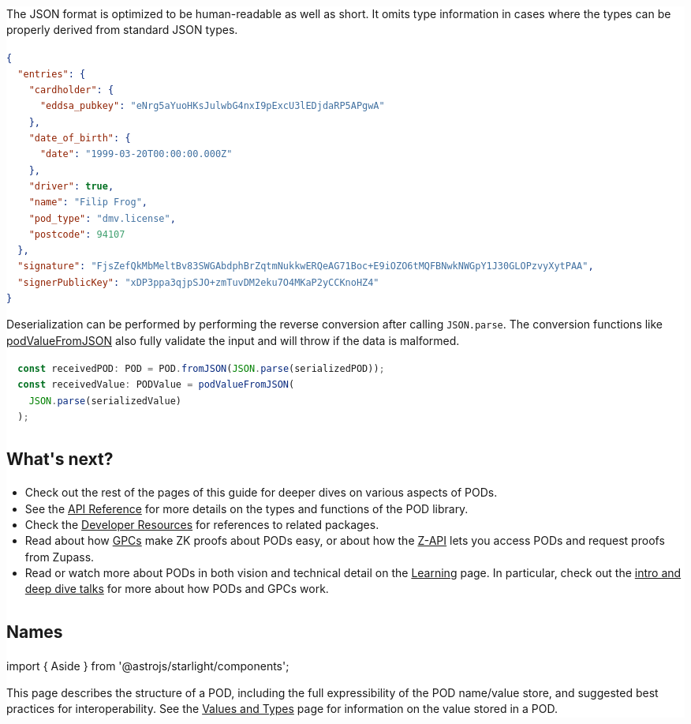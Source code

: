 The JSON format is optimized to be human-readable as well as short.  It omits type information in cases where the types can be properly derived from standard JSON types.

```json wrap=true title="myPOD.json"
{
  "entries": {
    "cardholder": {
      "eddsa_pubkey": "eNrg5aYuoHKsJulwbG4nxI9pExcU3lEDjdaRP5APgwA"
    },
    "date_of_birth": {
      "date": "1999-03-20T00:00:00.000Z"
    },
    "driver": true,
    "name": "Filip Frog",
    "pod_type": "dmv.license",
    "postcode": 94107
  },
  "signature": "FjsZefQkMbMeltBv83SWGAbdphBrZqtmNukkwERQeAG71Boc+E9iOZO6tMQFBNwkNWGpY1J30GLOPzvyXytPAA",
  "signerPublicKey": "xDP3ppa3qjpSJO+zmTuvDM2eku7O4MKaP2yCCKnoHZ4"
}
```

Deserialization can be performed by performing the reverse conversion after calling `JSON.parse`. The conversion functions like [podValueFromJSON](https://docs.pcd.team/functions/_pcd_pod.podValueFromJSON.html) also fully validate the input and will throw if the data is malformed.

```ts wrap=true title="pod.ts"
  const receivedPOD: POD = POD.fromJSON(JSON.parse(serializedPOD));
  const receivedValue: PODValue = podValueFromJSON(
    JSON.parse(serializedValue)
  );
```

## What's next?

- Check out the rest of the pages of this guide for deeper dives on various aspects of PODs.
- See the [API Reference](https://docs.pcd.team/modules/_pcd_pod.html) for more details on the types and functions of the POD library.
- Check the [Developer Resources](resources) for references to related packages.
- Read about how [GPCs](/gpc/introduction) make ZK proofs about PODs easy, or about how the [Z-API](/z-api/introduction) lets you access PODs and request proofs from Zupass.
- Read or watch more about PODs in both vision and technical detail on the [Learning](/learning) page.  In particular, check out the [intro and deep dive talks](/learning#pod-and-gpc) for more about how PODs and GPCs work.


## Names


import { Aside } from '@astrojs/starlight/components';

This page describes the structure of a POD, including the full expressibility of the POD name/value store, and suggested best practices for interoperability. See the [Values and Types](./values) page for information on the value stored in a POD.

